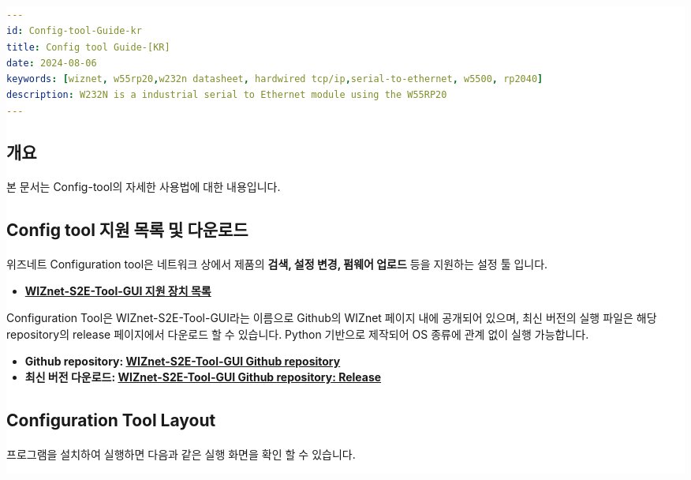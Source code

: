 ```yaml
---
id: Config-tool-Guide-kr
title: Config tool Guide-[KR]
date: 2024-08-06
keywords: [wiznet, w55rp20,w232n datasheet, hardwired tcp/ip,serial-to-ethernet, w5500, rp2040]
description: W232N is a industrial serial to Ethernet module using the W55RP20
---
```


## 개요

본 문서는 Config-tool의 자세한 사용법에 대한 내용입니다.

## Config tool 지원 목록 및 다운로드

위즈네트 Configuration tool은 네트워크 상에서 제품의 **검색, 설정 변경, 펌웨어 업로드** 등을 지원하는 설정 툴 입니다.
* [**WIZnet-S2E-Tool-GUI 지원 장치 목록**](https://github.com/Wiznet/WIZnet-S2E-Tool-GUI#support-devices)

Configuration Tool은 WIZnet-S2E-Tool-GUI라는 이름으로 Github의
WIZnet 페이지 내에 공개되어 있으며, 최신 버전의 실행 파일은 해당 repository의 release 페이지에서 다운로드
할 수 있습니다.
Python 기반으로 제작되어 OS 종류에 관계 없이 실행 가능합니다.

  - **Github repository: [WIZnet-S2E-Tool-GUI Github repository](https://github.com/Wiznet/WIZnet-S2E-Tool-GUI)**
  - **최신 버전 다운로드: [WIZnet-S2E-Tool-GUI Github repository: Release](https://github.com/Wiznet/WIZnet-S2E-Tool-GUI/releases)**


## Configuration Tool Layout

프로그램을 설치하여 실행하면 다음과 같은 실행 화면을 확인 할 수 있습니다.

|                                                                           |
| ------------------------------------------------------------------------- |